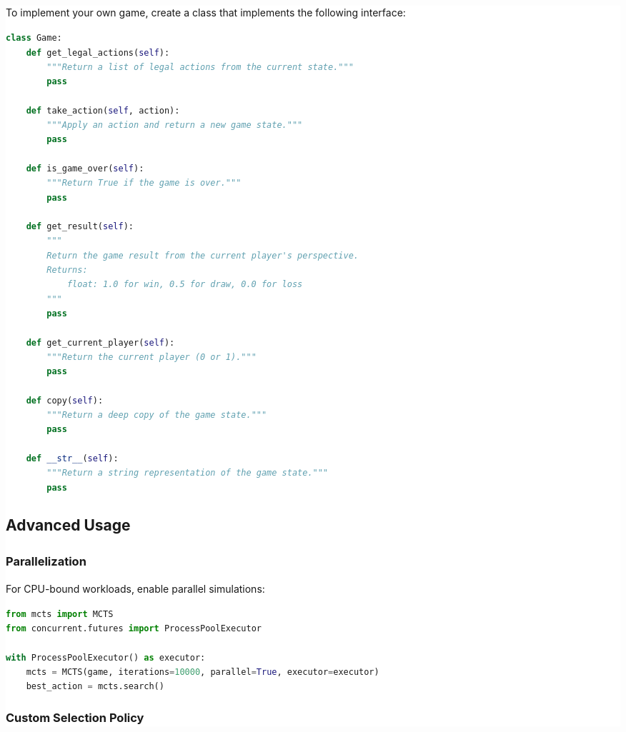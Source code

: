 To implement your own game, create a class that implements the following interface:

```python
class Game:
    def get_legal_actions(self):
        """Return a list of legal actions from the current state."""
        pass
        
    def take_action(self, action):
        """Apply an action and return a new game state."""
        pass
        
    def is_game_over(self):
        """Return True if the game is over."""
        pass
        
    def get_result(self):
        """
        Return the game result from the current player's perspective.
        Returns:
            float: 1.0 for win, 0.5 for draw, 0.0 for loss
        """
        pass
        
    def get_current_player(self):
        """Return the current player (0 or 1)."""
        pass
        
    def copy(self):
        """Return a deep copy of the game state."""
        pass
        
    def __str__(self):
        """Return a string representation of the game state."""
        pass
```

## Advanced Usage

### Parallelization

For CPU-bound workloads, enable parallel simulations:

```python
from mcts import MCTS
from concurrent.futures import ProcessPoolExecutor

with ProcessPoolExecutor() as executor:
    mcts = MCTS(game, iterations=10000, parallel=True, executor=executor)
    best_action = mcts.search()
```

### Custom Selection Policy
